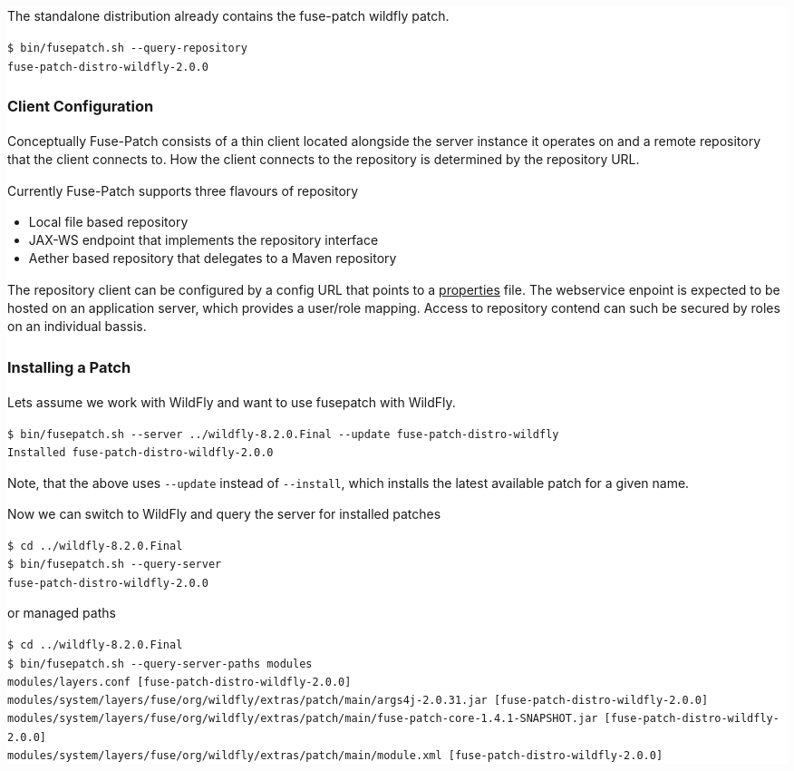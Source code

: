 The standalone distribution already contains the fuse-patch wildfly patch.

```
$ bin/fusepatch.sh --query-repository
fuse-patch-distro-wildfly-2.0.0
```

### Client Configuration

Conceptually Fuse-Patch consists of a thin client located alongside the server instance it operates on and a remote repository that the client connects to.
How the client connects to the repository is determined by the repository URL.

Currently Fuse-Patch supports three flavours of repository

* Local file based repository
* JAX-WS endpoint that implements the repository interface
* Aether based repository that delegates to a Maven repository

The repository client can be configured by a config URL that points to a [properties](https://github.com/wildfly-extras/fuse-patch/blob/master/core/src/main/java/org/wildfly/extras/patch/Configuration.java) file.
The webservice enpoint is expected to be hosted on an application server, which provides a user/role mapping. Access to repository contend can such be secured by roles on an individual bassis.

### Installing a Patch

Lets assume we work with WildFly and want to use fusepatch with WildFly.

```
$ bin/fusepatch.sh --server ../wildfly-8.2.0.Final --update fuse-patch-distro-wildfly
Installed fuse-patch-distro-wildfly-2.0.0
```

Note, that the above uses `--update` instead of `--install`, which installs the latest available patch for a given name.

Now we can switch to WildFly and query the server for installed patches

```
$ cd ../wildfly-8.2.0.Final
$ bin/fusepatch.sh --query-server
fuse-patch-distro-wildfly-2.0.0
```

or managed paths

```
$ cd ../wildfly-8.2.0.Final
$ bin/fusepatch.sh --query-server-paths modules
modules/layers.conf [fuse-patch-distro-wildfly-2.0.0]
modules/system/layers/fuse/org/wildfly/extras/patch/main/args4j-2.0.31.jar [fuse-patch-distro-wildfly-2.0.0]
modules/system/layers/fuse/org/wildfly/extras/patch/main/fuse-patch-core-1.4.1-SNAPSHOT.jar [fuse-patch-distro-wildfly-2.0.0]
modules/system/layers/fuse/org/wildfly/extras/patch/main/module.xml [fuse-patch-distro-wildfly-2.0.0]
```
